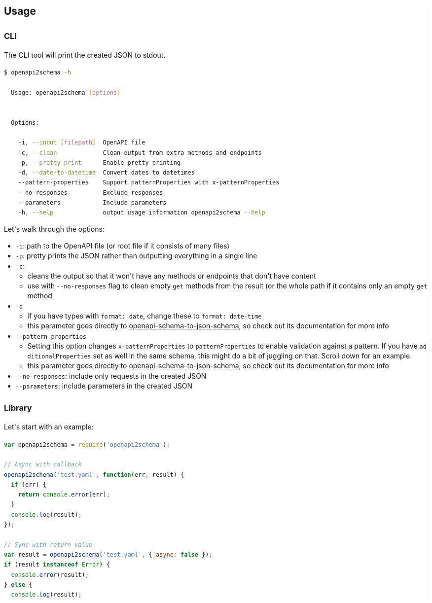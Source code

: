 ## Usage

### CLI

The CLI tool will print the created JSON to stdout.

```bash
$ openapi2schema -h

  Usage: openapi2schema [options]


  Options:

    -i, --input [filepath]  OpenAPI file
    -c, --clean             Clean output from extra methods and endpoints
    -p, --pretty-print      Enable pretty printing
    -d, --date-to-datetime  Convert dates to datetimes
    --pattern-properties    Support patternProperties with x-patternProperties
    --no-responses          Exclude responses
    --parameters            Include parameters
    -h, --help              output usage information openapi2schema --help
```

Let's walk through the options:
* `-i`: path to the OpenAPI file (or root file if it consists of many files)
* `-p`: pretty prints the JSON rather than outputting everything in a single line
* `-c`:
  * cleans the output so that it won't have any methods or endpoints that don't have content 
  * use with `--no-responses` flag to clean empty `get` methods from the result (or the whole path if it contains only an empty `get` method
* `-d`
  * if you have types with `format: date`, change these to `format: date-time`
  * this parameter goes directly to [openapi-schema-to-json-schema](https://www.npmjs.com/package/openapi-schema-to-json-schema), so check out its documentation for more info
* `--pattern-properties`
  * Setting this option changes `x-patternProperties` to `patternProperties` to enable validation against a pattern. If you have `additionalProperties` set as well in the same schema, this might do a bit of juggling on that. Scroll down for an example.
  * this parameter goes directly to [openapi-schema-to-json-schema](https://www.npmjs.com/package/openapi-schema-to-json-schema), so check out its documentation for more info
* `--no-responses`: include only requests in the created JSON
* `--parameters`: include parameters in the created JSON

### Library

Let's start with an example:

```js
var openapi2schema = require('openapi2schema');

// Async with callback
openapi2schema('test.yaml', function(err, result) {
  if (err) {
    return console.error(err);
  }
  console.log(result);
});

// Sync with return value
var result = openapi2schema('test.yaml', { async: false });
if (result instanceof Error) {
  console.error(result);
} else {
  console.log(result);
```